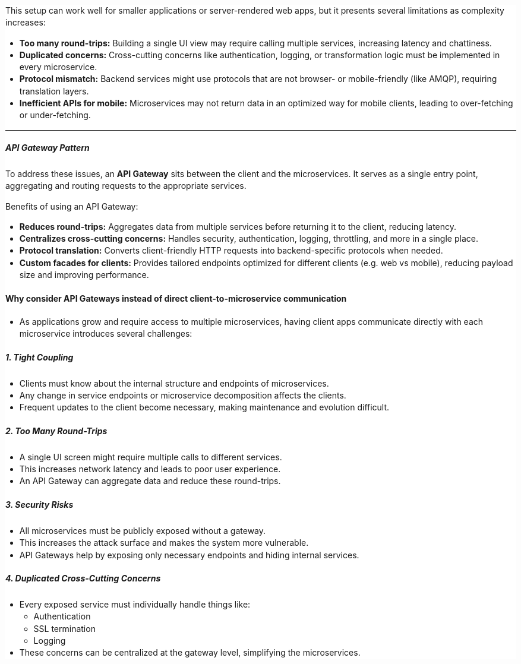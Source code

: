 This setup can work well for smaller applications or server-rendered web apps, but it presents several limitations as complexity increases:

- **Too many round-trips:** Building a single UI view may require calling multiple services, increasing latency and chattiness.
- **Duplicated concerns:** Cross-cutting concerns like authentication, logging, or transformation logic must be implemented in every microservice.
- **Protocol mismatch:** Backend services might use protocols that are not browser- or mobile-friendly (like AMQP), requiring translation layers.
- **Inefficient APIs for mobile:** Microservices may not return data in an optimized way for mobile clients, leading to over-fetching or under-fetching.

---

##### **API Gateway Pattern**

To address these issues, an **API Gateway** sits between the client and the microservices. It serves as a single entry point, aggregating and routing requests to the appropriate services.

Benefits of using an API Gateway:

- **Reduces round-trips:** Aggregates data from multiple services before returning it to the client, reducing latency.
- **Centralizes cross-cutting concerns:** Handles security, authentication, logging, throttling, and more in a single place.
- **Protocol translation:** Converts client-friendly HTTP requests into backend-specific protocols when needed.
- **Custom facades for clients:** Provides tailored endpoints optimized for different clients (e.g. web vs mobile), reducing payload size and improving performance.

#### Why consider API Gateways instead of direct client-to-microservice communication

- As applications grow and require access to multiple microservices, having client apps communicate directly with each microservice introduces several challenges:

##### 1. **Tight Coupling**
- Clients must know about the internal structure and endpoints of microservices.
- Any change in service endpoints or microservice decomposition affects the clients.
- Frequent updates to the client become necessary, making maintenance and evolution difficult.

##### 2. **Too Many Round-Trips**
- A single UI screen might require multiple calls to different services.
- This increases network latency and leads to poor user experience.
- An API Gateway can aggregate data and reduce these round-trips.

##### 3. **Security Risks**
- All microservices must be publicly exposed without a gateway.
- This increases the attack surface and makes the system more vulnerable.
- API Gateways help by exposing only necessary endpoints and hiding internal services.

##### 4. **Duplicated Cross-Cutting Concerns**
- Every exposed service must individually handle things like:
  - Authentication
  - SSL termination
  - Logging
- These concerns can be centralized at the gateway level, simplifying the microservices.
